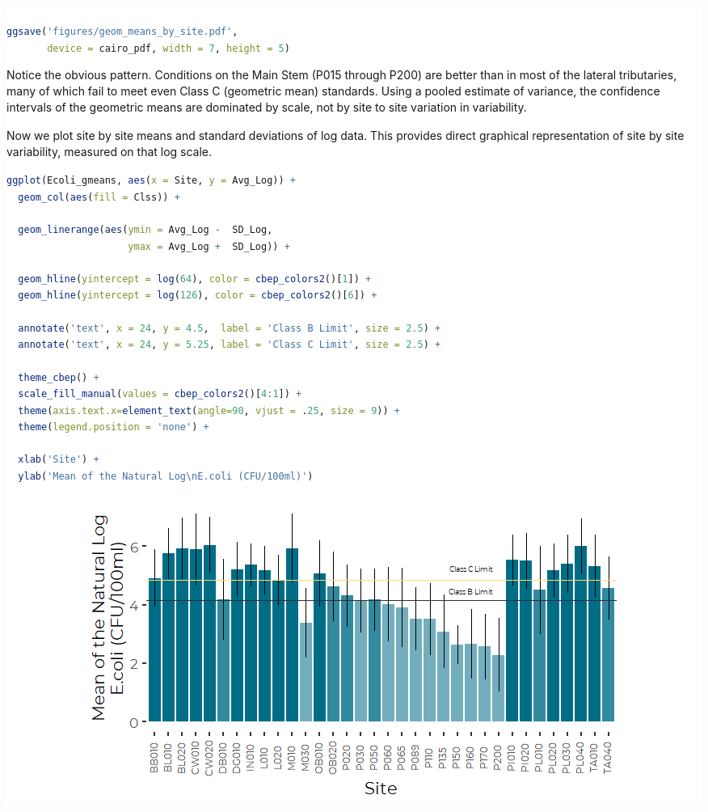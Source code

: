 ``` r

ggsave('figures/geom_means_by_site.pdf',
       device = cairo_pdf, width = 7, height = 5)
```

Notice the obvious pattern. Conditions on the Main Stem (P015 through
P200) are better than in most of the lateral tributaries, many of which
fail to meet even Class C (geometric mean) standards. Using a pooled
estimate of variance, the confidence intervals of the geometric means
are dominated by scale, not by site to site variation in variability.

Now we plot site by site means and standard deviations of log data. This
provides direct graphical representation of site by site variability,
measured on that log scale.

``` r
ggplot(Ecoli_gmeans, aes(x = Site, y = Avg_Log)) + 
  geom_col(aes(fill = Clss)) +

  geom_linerange(aes(ymin = Avg_Log -  SD_Log,
                     ymax = Avg_Log +  SD_Log)) +
  
  geom_hline(yintercept = log(64), color = cbep_colors2()[1]) +
  geom_hline(yintercept = log(126), color = cbep_colors2()[6]) +
  
  annotate('text', x = 24, y = 4.5,  label = 'Class B Limit', size = 2.5) +
  annotate('text', x = 24, y = 5.25, label = 'Class C Limit', size = 2.5) +

  theme_cbep() +
  scale_fill_manual(values = cbep_colors2()[4:1]) +
  theme(axis.text.x=element_text(angle=90, vjust = .25, size = 9)) +
  theme(legend.position = 'none') +
  
  xlab('Site') + 
  ylab('Mean of the Natural Log\nE.coli (CFU/100ml)')
```

<img src="E.coli_Analysis_files/figure-gfm/unnamed-chunk-42-1.png" style="display: block; margin: auto;" />

